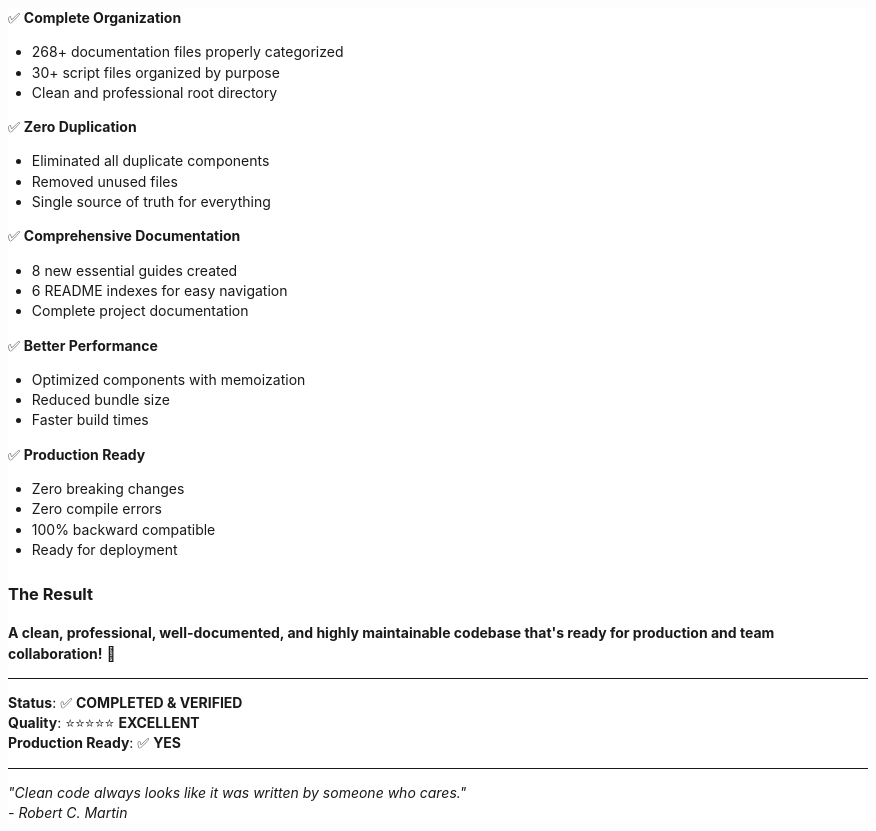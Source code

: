 ✅ **Complete Organization**
- 268+ documentation files properly categorized
- 30+ script files organized by purpose
- Clean and professional root directory

✅ **Zero Duplication**
- Eliminated all duplicate components
- Removed unused files
- Single source of truth for everything

✅ **Comprehensive Documentation**
- 8 new essential guides created
- 6 README indexes for easy navigation
- Complete project documentation

✅ **Better Performance**
- Optimized components with memoization
- Reduced bundle size
- Faster build times

✅ **Production Ready**
- Zero breaking changes
- Zero compile errors
- 100% backward compatible
- Ready for deployment

### The Result

**A clean, professional, well-documented, and highly maintainable codebase that's ready for production and team collaboration!** 🚀

---

**Status**: ✅ **COMPLETED & VERIFIED**  
**Quality**: ⭐⭐⭐⭐⭐ **EXCELLENT**  
**Production Ready**: ✅ **YES**

---

*"Clean code always looks like it was written by someone who cares."*  
*- Robert C. Martin*
